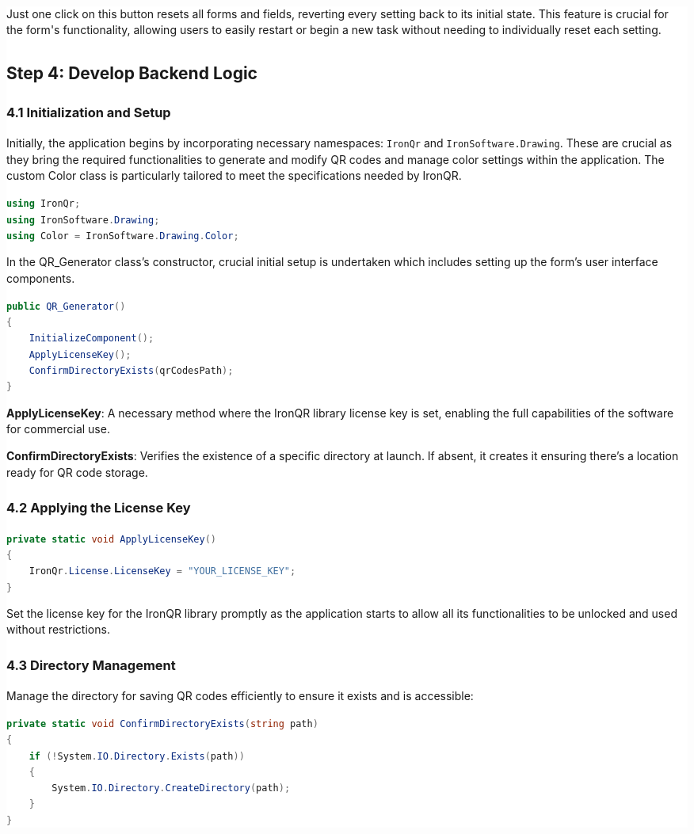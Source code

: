 Just one click on this button resets all forms and fields, reverting every setting back to its initial state. This feature is crucial for the form's functionality, allowing users to easily restart or begin a new task without needing to individually reset each setting.

## Step 4: Develop Backend Logic

### 4.1 Initialization and Setup

Initially, the application begins by incorporating necessary namespaces: `IronQr` and `IronSoftware.Drawing`. These are crucial as they bring the required functionalities to generate and modify QR codes and manage color settings within the application. The custom Color class is particularly tailored to meet the specifications needed by IronQR.

```cs
using IronQr;
using IronSoftware.Drawing;
using Color = IronSoftware.Drawing.Color;
```

In the QR_Generator class’s constructor, crucial initial setup is undertaken which includes setting up the form’s user interface components.

```cs
public QR_Generator()
{
    InitializeComponent();
    ApplyLicenseKey();
    ConfirmDirectoryExists(qrCodesPath);
}
```

**ApplyLicenseKey**: A necessary method where the IronQR library license key is set, enabling the full capabilities of the software for commercial use.

**ConfirmDirectoryExists**: Verifies the existence of a specific directory at launch. If absent, it creates it ensuring there’s a location ready for QR code storage.

### 4.2 Applying the License Key

```cs
private static void ApplyLicenseKey()
{
    IronQr.License.LicenseKey = "YOUR_LICENSE_KEY";
}
```

Set the license key for the IronQR library promptly as the application starts to allow all its functionalities to be unlocked and used without restrictions.

### 4.3 Directory Management

Manage the directory for saving QR codes efficiently to ensure it exists and is accessible:

```cs
private static void ConfirmDirectoryExists(string path)
{
    if (!System.IO.Directory.Exists(path))
    {
        System.IO.Directory.CreateDirectory(path);
    }
}
```
